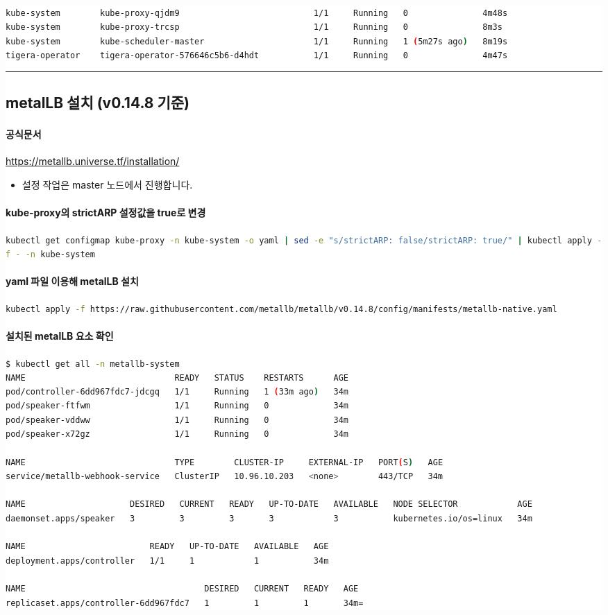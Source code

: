 ```sh
kube-system        kube-proxy-qjdm9                           1/1     Running   0               4m48s
kube-system        kube-proxy-trcsp                           1/1     Running   0               8m3s
kube-system        kube-scheduler-master                      1/1     Running   1 (5m27s ago)   8m19s
tigera-operator    tigera-operator-576646c5b6-d4hdt           1/1     Running   0               4m47s
```

---
## metalLB 설치 (v0.14.8 기준)

#### 공식문서
https://metallb.universe.tf/installation/
* 설정 작업은 master 노드에서 진행합니다.

#### kube-proxy의 strictARP 설정값을 true로 변경

```sh
kubectl get configmap kube-proxy -n kube-system -o yaml | sed -e "s/strictARP: false/strictARP: true/" | kubectl apply -f - -n kube-system
```

#### yaml 파일 이용해 metalLB 설치
```sh
kubectl apply -f https://raw.githubusercontent.com/metallb/metallb/v0.14.8/config/manifests/metallb-native.yaml
```

#### 설치된 metalLB 요소 확인
```sh
$ kubectl get all -n metallb-system
NAME                              READY   STATUS    RESTARTS      AGE
pod/controller-6dd967fdc7-jdcgq   1/1     Running   1 (33m ago)   34m
pod/speaker-ftfwm                 1/1     Running   0             34m
pod/speaker-vddww                 1/1     Running   0             34m
pod/speaker-x72gz                 1/1     Running   0             34m

NAME                              TYPE        CLUSTER-IP     EXTERNAL-IP   PORT(S)   AGE
service/metallb-webhook-service   ClusterIP   10.96.10.203   <none>        443/TCP   34m

NAME                     DESIRED   CURRENT   READY   UP-TO-DATE   AVAILABLE   NODE SELECTOR            AGE
daemonset.apps/speaker   3         3         3       3            3           kubernetes.io/os=linux   34m

NAME                         READY   UP-TO-DATE   AVAILABLE   AGE
deployment.apps/controller   1/1     1            1           34m

NAME                                    DESIRED   CURRENT   READY   AGE
replicaset.apps/controller-6dd967fdc7   1         1         1       34m=
```

